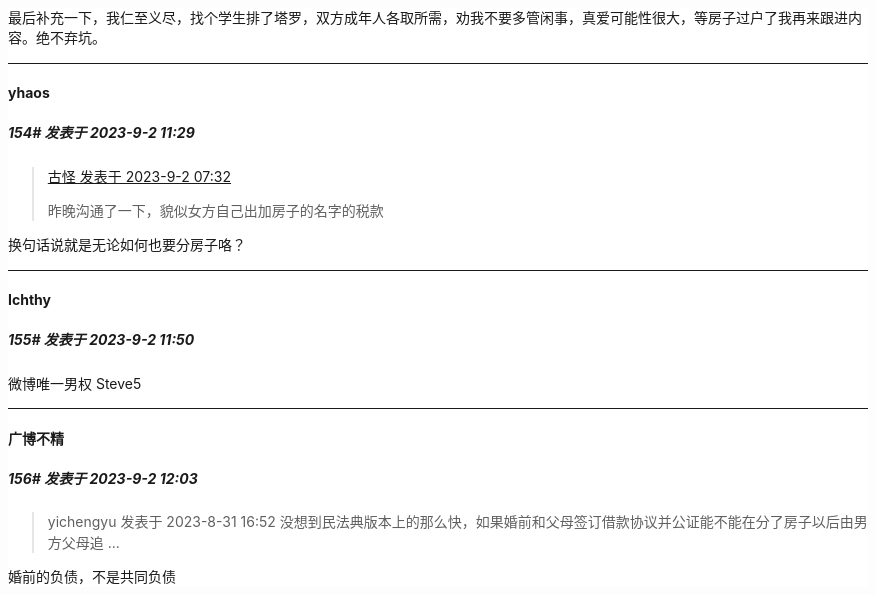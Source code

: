 最后补充一下，我仁至义尽，找个学生排了塔罗，双方成年人各取所需，劝我不要多管闲事，真爱可能性很大，等房子过户了我再来跟进内容。绝不弃坑。


*****

####  yhaos  
##### 154#       发表于 2023-9-2 11:29

<blockquote><a href="httphttps://bbs.saraba1st.com/2b/forum.php?mod=redirect&amp;goto=findpost&amp;pid=62263831&amp;ptid=2150690" target="_blank">古怪 发表于 2023-9-2 07:32</a>

昨晚沟通了一下，貌似女方自己出加房子的名字的税款</blockquote>
换句话说就是无论如何也要分房子咯？


*****

####  Ichthy  
##### 155#       发表于 2023-9-2 11:50

微博唯一男权 Steve5


*****

####  广博不精  
##### 156#       发表于 2023-9-2 12:03

<blockquote>yichengyu 发表于 2023-8-31 16:52
没想到民法典版本上的那么快，如果婚前和父母签订借款协议并公证能不能在分了房子以后由男方父母追 ...</blockquote>
婚前的负债，不是共同负债

